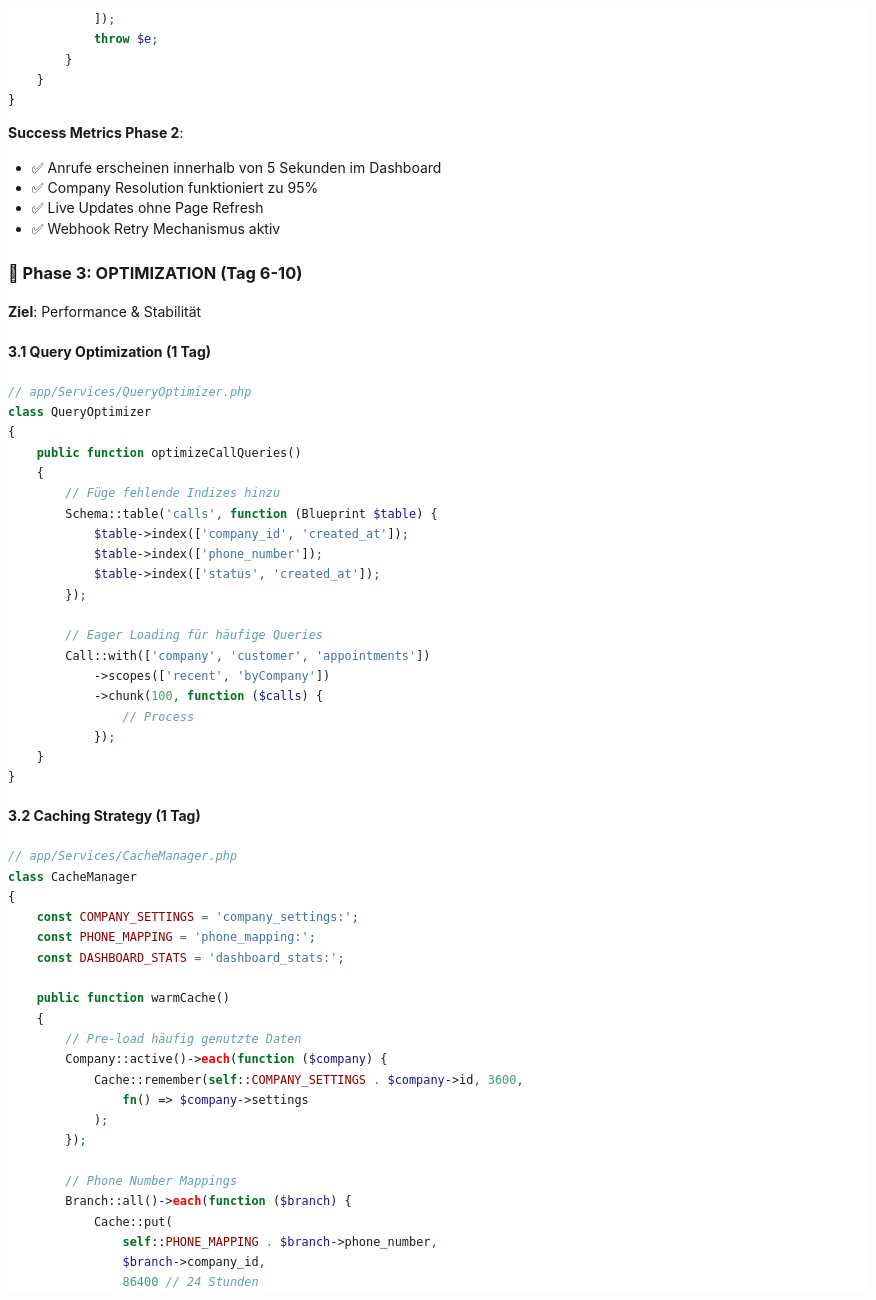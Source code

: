 ```php
            ]);
            throw $e;
        }
    }
}
```

**Success Metrics Phase 2**:
- ✅ Anrufe erscheinen innerhalb von 5 Sekunden im Dashboard
- ✅ Company Resolution funktioniert zu 95%
- ✅ Live Updates ohne Page Refresh
- ✅ Webhook Retry Mechanismus aktiv

### 🎯 Phase 3: OPTIMIZATION (Tag 6-10)
**Ziel**: Performance & Stabilität

#### 3.1 Query Optimization (1 Tag)
```php
// app/Services/QueryOptimizer.php
class QueryOptimizer
{
    public function optimizeCallQueries()
    {
        // Füge fehlende Indizes hinzu
        Schema::table('calls', function (Blueprint $table) {
            $table->index(['company_id', 'created_at']);
            $table->index(['phone_number']);
            $table->index(['status', 'created_at']);
        });
        
        // Eager Loading für häufige Queries
        Call::with(['company', 'customer', 'appointments'])
            ->scopes(['recent', 'byCompany'])
            ->chunk(100, function ($calls) {
                // Process
            });
    }
}
```

#### 3.2 Caching Strategy (1 Tag)
```php
// app/Services/CacheManager.php
class CacheManager
{
    const COMPANY_SETTINGS = 'company_settings:';
    const PHONE_MAPPING = 'phone_mapping:';
    const DASHBOARD_STATS = 'dashboard_stats:';
    
    public function warmCache()
    {
        // Pre-load häufig genutzte Daten
        Company::active()->each(function ($company) {
            Cache::remember(self::COMPANY_SETTINGS . $company->id, 3600, 
                fn() => $company->settings
            );
        });
        
        // Phone Number Mappings
        Branch::all()->each(function ($branch) {
            Cache::put(
                self::PHONE_MAPPING . $branch->phone_number,
                $branch->company_id,
                86400 // 24 Stunden
```